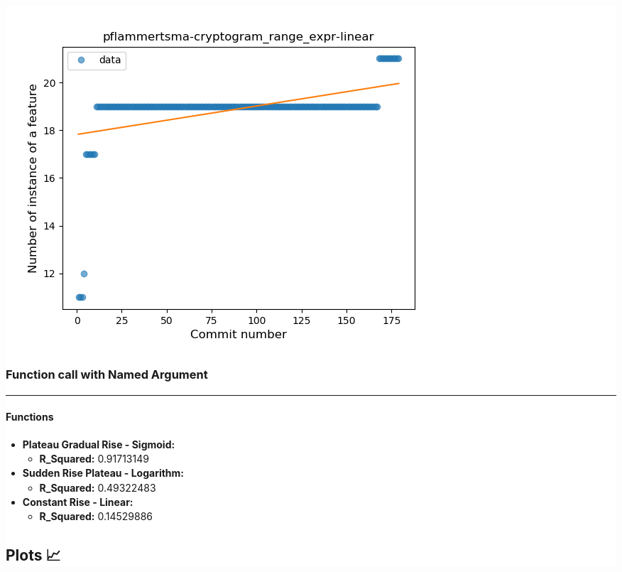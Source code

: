 ![pflammertsma-cryptogram T1](../plots/pflammertsma-cryptogram_range_expr_T1.png)
### <a name="func_call_with_named_arg">Function call with Named Argument</a>
----
#### Functions
* **Plateau Gradual Rise - Sigmoid:** ![equation](http://latex.codecogs.com/svg.latex?%5Cfrac%7B2.840091%7D%7B1%20&plus;%20%5Cepsilon%5E%28-0.548188%28x%20-7.045775%29%29%7D%20&plus;%202.164713)
    * **R_Squared:** 0.91713149
* **Sudden Rise Plateau - Logarithm:** ![equation](http://latex.codecogs.com/svg.latex?0.501349%5Clog_%7B3.718282%7D%28x%29%20&plus;%203.336809)
    * **R_Squared:** 0.49322483
* **Constant Rise - Linear:** ![equation](http://latex.codecogs.com/svg.latex?0.004449x%20&plus;%204.541216)
    * **R_Squared:** 0.14529886

**Plots** :chart_with_upwards_trend:
-----
